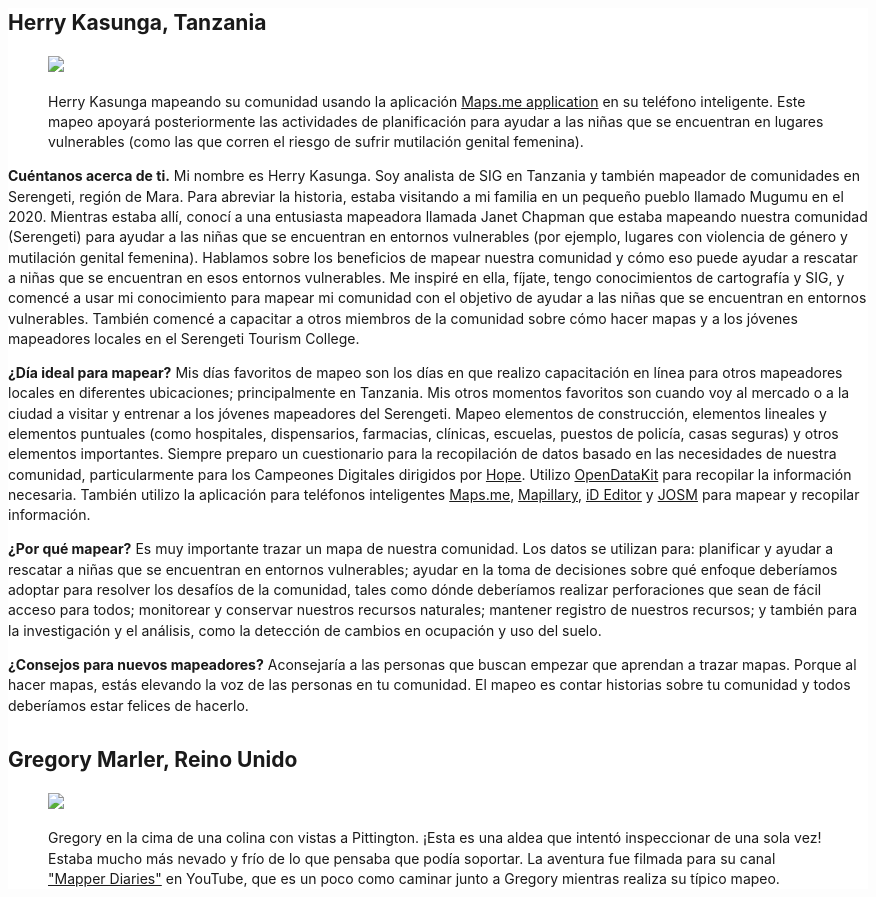 ## Herry Kasunga, Tanzania

<figure>
<img src="https://github.com/MissingMaps/img/blob/main/images/missingmaps-blog_20210526_Herry.png">
<p class="caption"> Herry Kasunga mapeando su comunidad usando la aplicación <a href="https://maps.me/" target="\_blank">Maps.me application</a> en su teléfono inteligente. Este mapeo apoyará posteriormente las actividades de planificación para ayudar a las niñas que se encuentran en lugares vulnerables (como las que corren el riesgo de sufrir mutilación genital femenina).</p>
</figure>



**Cuéntanos acerca de ti.** Mi nombre es Herry Kasunga. Soy analista de SIG en Tanzania y también mapeador de comunidades en Serengeti, región de Mara. Para abreviar la historia, estaba visitando a mi familia en un pequeño pueblo llamado Mugumu en el 2020. Mientras estaba allí, conocí a una entusiasta mapeadora llamada Janet Chapman que estaba mapeando nuestra comunidad (Serengeti) para ayudar a las niñas que se encuentran en entornos vulnerables (por ejemplo, lugares con violencia de género y mutilación genital femenina). Hablamos sobre los beneficios de mapear nuestra comunidad y cómo eso puede ayudar a rescatar a niñas que se encuentran en esos entornos vulnerables. Me inspiré en ella, fíjate, tengo conocimientos de cartografía y SIG, y comencé a usar mi conocimiento para mapear mi comunidad con el objetivo de ayudar a las niñas que se encuentran en entornos vulnerables. También comencé a capacitar a otros miembros de la comunidad sobre cómo hacer mapas y a los jóvenes mapeadores locales en el Serengeti Tourism College.

**¿Día ideal para mapear?** Mis días favoritos de mapeo son los días en que realizo capacitación en línea para otros mapeadores locales en diferentes ubicaciones; principalmente en Tanzania. Mis otros momentos favoritos son cuando voy al mercado o a la ciudad a visitar y entrenar a los jóvenes mapeadores del Serengeti. Mapeo elementos de construcción, elementos lineales y elementos puntuales (como hospitales, dispensarios, farmacias, clínicas, escuelas, puestos de policía, casas seguras) y otros elementos importantes. Siempre preparo un cuestionario para la recopilación de datos basado en las necesidades de nuestra comunidad, particularmente para los Campeones Digitales dirigidos por [Hope](https://www.hopetanzania.org/). Utilizo [OpenDataKit](http://openmapkit.org/) para recopilar la información necesaria. También utilizo la aplicación para teléfonos inteligentes [Maps.me](https://maps.me/), [Mapillary](https://www.mapillary.com/), [iD Editor](https://wiki.openstreetmap.org/wiki/ID) y [JOSM](https://josm.openstreetmap.de/) para mapear y recopilar información.

**¿Por qué mapear?** Es muy importante trazar un mapa de nuestra comunidad. Los datos se utilizan para: planificar y ayudar a rescatar a niñas que se encuentran en entornos vulnerables; ayudar en la toma de decisiones sobre qué enfoque deberíamos adoptar para resolver los desafíos de la comunidad, tales como dónde deberíamos realizar perforaciones que sean de fácil acceso para todos; monitorear y conservar nuestros recursos naturales; mantener registro de nuestros recursos; y también para la investigación y el análisis, como la detección de cambios en ocupación y uso del suelo.

**¿Consejos para nuevos mapeadores?** Aconsejaría a las personas que buscan empezar que aprendan a trazar mapas. Porque al hacer mapas, estás elevando la voz de las personas en tu comunidad. El mapeo es contar historias sobre tu comunidad y todos deberíamos estar felices de hacerlo.

## Gregory Marler, Reino Unido

<figure>
<img src="https://github.com/MissingMaps/img/blob/main/images/missingmaps-blog_20210526_Gregory.png">
<p class="caption"> Gregory en la cima de una colina con vistas a Pittington. ¡Esta es una aldea que intentó inspeccionar de una sola vez! Estaba mucho más nevado y frío de lo que pensaba que podía soportar. La aventura fue filmada para su canal   <a href="https://www.youtube.com/watch?v=dFxDTp_1rEo" target="\_blank">"Mapper Diaries"</a> en YouTube, que es un poco como caminar junto a Gregory mientras realiza su típico mapeo. </p>
</figure>

